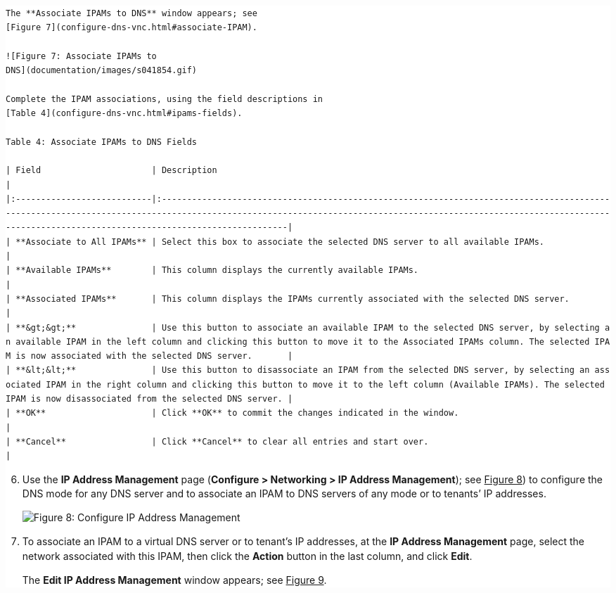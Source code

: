     The **Associate IPAMs to DNS** window appears; see
    [Figure 7](configure-dns-vnc.html#associate-IPAM).

    ![Figure 7: Associate IPAMs to
    DNS](documentation/images/s041854.gif)

    Complete the IPAM associations, using the field descriptions in
    [Table 4](configure-dns-vnc.html#ipams-fields).

    Table 4: Associate IPAMs to DNS Fields

    | Field                      | Description                                                                                                                                                                                                                                                              |
    |:---------------------------|:-------------------------------------------------------------------------------------------------------------------------------------------------------------------------------------------------------------------------------------------------------------------------|
    | **Associate to All IPAMs** | Select this box to associate the selected DNS server to all available IPAMs.                                                                                                                                                                                             |
    | **Available IPAMs**        | This column displays the currently available IPAMs.                                                                                                                                                                                                                      |
    | **Associated IPAMs**       | This column displays the IPAMs currently associated with the selected DNS server.                                                                                                                                                                                        |
    | **&gt;&gt;**               | Use this button to associate an available IPAM to the selected DNS server, by selecting an available IPAM in the left column and clicking this button to move it to the Associated IPAMs column. The selected IPAM is now associated with the selected DNS server.       |
    | **&lt;&lt;**               | Use this button to disassociate an IPAM from the selected DNS server, by selecting an associated IPAM in the right column and clicking this button to move it to the left column (Available IPAMs). The selected IPAM is now disassociated from the selected DNS server. |
    | **OK**                     | Click **OK** to commit the changes indicated in the window.                                                                                                                                                                                                              |
    | **Cancel**                 | Click **Cancel** to clear all entries and start over.                                                                                                                                                                                                                    |

6.  <span id="jd0e550">Use the **IP Address Management** page
    (**Configure &gt; Networking &gt; IP Address Management**); see
    [Figure 8](configure-dns-vnc.html#config-IPAM)) to configure the DNS
    mode for any DNS server and to associate an IPAM to DNS servers of
    any mode or to tenants’ IP addresses.</span>

    ![Figure 8: Configure IP Address
    Management](documentation/images/s041855.gif)

7.  <span id="jd0e565">To associate an IPAM to a virtual DNS server or
    to tenant’s IP addresses, at the **IP Address Management** page,
    select the network associated with this IPAM, then click the
    **Action** button in the last column, and click **Edit**.</span>

    The **Edit IP Address Management** window appears; see
    [Figure 9](configure-dns-vnc.html#dns-window).
